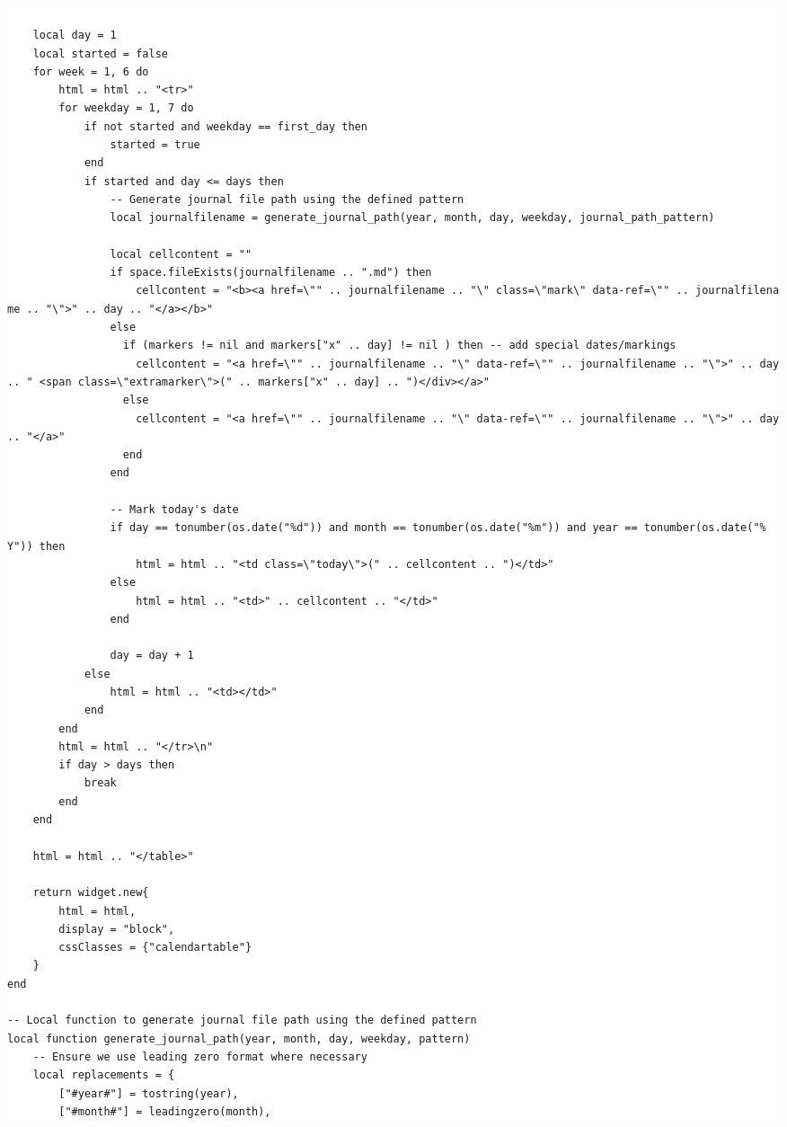```space-lua

    local day = 1
    local started = false
    for week = 1, 6 do
        html = html .. "<tr>"
        for weekday = 1, 7 do
            if not started and weekday == first_day then
                started = true
            end
            if started and day <= days then
                -- Generate journal file path using the defined pattern
                local journalfilename = generate_journal_path(year, month, day, weekday, journal_path_pattern)

                local cellcontent = ""
                if space.fileExists(journalfilename .. ".md") then
                    cellcontent = "<b><a href=\"" .. journalfilename .. "\" class=\"mark\" data-ref=\"" .. journalfilename .. "\">" .. day .. "</a></b>"
                else
                  if (markers != nil and markers["x" .. day] != nil ) then -- add special dates/markings
                    cellcontent = "<a href=\"" .. journalfilename .. "\" data-ref=\"" .. journalfilename .. "\">" .. day .. " <span class=\"extramarker\">(" .. markers["x" .. day] .. ")</div></a>"
                  else
                    cellcontent = "<a href=\"" .. journalfilename .. "\" data-ref=\"" .. journalfilename .. "\">" .. day .. "</a>"
                  end
                end

                -- Mark today's date
                if day == tonumber(os.date("%d")) and month == tonumber(os.date("%m")) and year == tonumber(os.date("%Y")) then
                    html = html .. "<td class=\"today\">(" .. cellcontent .. ")</td>"
                else
                    html = html .. "<td>" .. cellcontent .. "</td>"
                end

                day = day + 1
            else
                html = html .. "<td></td>"
            end
        end
        html = html .. "</tr>\n"
        if day > days then
            break
        end
    end

    html = html .. "</table>"

    return widget.new{
        html = html,
        display = "block",
        cssClasses = {"calendartable"}
    }
end

-- Local function to generate journal file path using the defined pattern
local function generate_journal_path(year, month, day, weekday, pattern)    
    -- Ensure we use leading zero format where necessary
    local replacements = {
        ["#year#"] = tostring(year),
        ["#month#"] = leadingzero(month),
```
